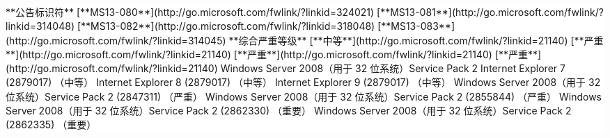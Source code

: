</th>
</tr>
<tr class="alternateRow">
<td style="border:1px solid black;">
**公告标识符**
</td>
<td style="border:1px solid black;">
[**MS13-080**](http://go.microsoft.com/fwlink/?linkid=324021)
</td>
<td style="border:1px solid black;">
[**MS13-081**](http://go.microsoft.com/fwlink/?linkid=314048)
</td>
<td style="border:1px solid black;">
[**MS13-082**](http://go.microsoft.com/fwlink/?linkid=318048)
</td>
<td style="border:1px solid black;">
[**MS13-083**](http://go.microsoft.com/fwlink/?linkid=314045)
</td>
</tr>
<tr>
<td style="border:1px solid black;">
**综合严重等级**
</td>
<td style="border:1px solid black;">
[**中等**](http://go.microsoft.com/fwlink/?linkid=21140)
</td>
<td style="border:1px solid black;">
[**严重**](http://go.microsoft.com/fwlink/?linkid=21140)
</td>
<td style="border:1px solid black;">
[**严重**](http://go.microsoft.com/fwlink/?linkid=21140)
</td>
<td style="border:1px solid black;">
[**严重**](http://go.microsoft.com/fwlink/?linkid=21140)
</td>
</tr>
<tr class="alternateRow">
<td style="border:1px solid black;">
Windows Server 2008（用于 32 位系统）Service Pack 2
</td>
<td style="border:1px solid black;">
Internet Explorer 7  
(2879017)  
（中等）  
Internet Explorer 8  
(2879017)  
（中等）  
Internet Explorer 9  
(2879017)  
（中等）
</td>
<td style="border:1px solid black;">
Windows Server 2008（用于 32 位系统）Service Pack 2  
(2847311)  
（严重）  
Windows Server 2008（用于 32 位系统）Service Pack 2  
(2855844)  
（严重）  
Windows Server 2008（用于 32 位系统）Service Pack 2  
(2862330)  
（重要）  
Windows Server 2008（用于 32 位系统）Service Pack 2  
(2862335)  
（重要）  